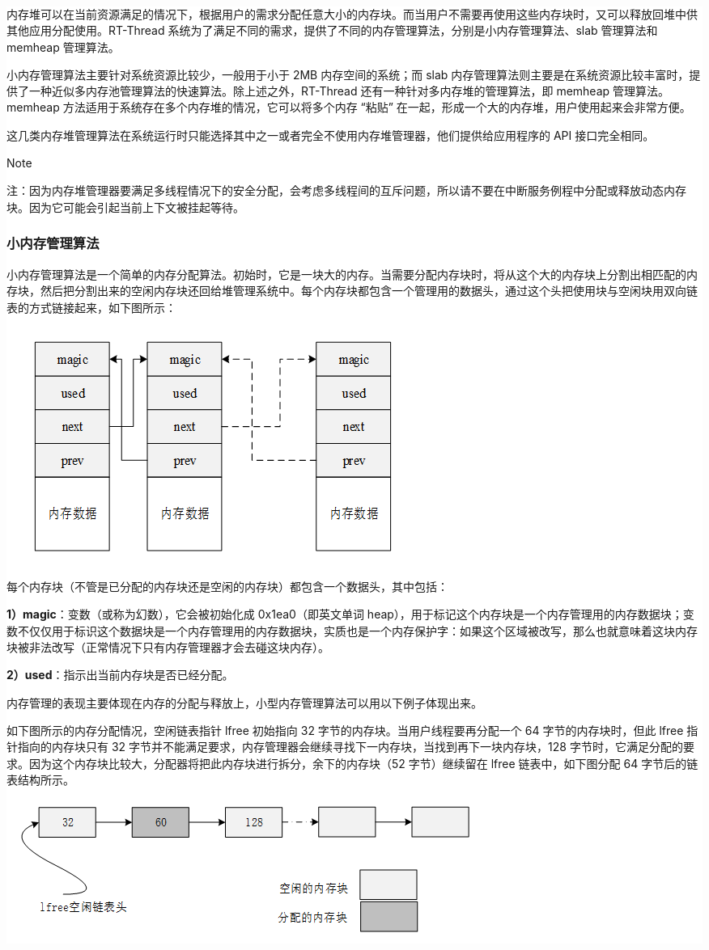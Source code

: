 内存堆可以在当前资源满足的情况下，根据用户的需求分配任意大小的内存块。而当用户不需要再使用这些内存块时，又可以释放回堆中供其他应用分配使用。RT-Thread
系统为了满足不同的需求，提供了不同的内存管理算法，分别是小内存管理算法、slab 管理算法和 memheap 管理算法。

小内存管理算法主要针对系统资源比较少，一般用于小于 2MB 内存空间的系统；而 slab 内存管理算法则主要是在系统资源比较丰富时，提供了一种近似多内存池管理算法的快速算法。除上述之外，RT-Thread 还有一种针对多内存堆的管理算法，即 memheap 管理算法。memheap 方法适用于系统存在多个内存堆的情况，它可以将多个内存 “粘贴” 在一起，形成一个大的内存堆，用户使用起来会非常方便。

这几类内存堆管理算法在系统运行时只能选择其中之一或者完全不使用内存堆管理器，他们提供给应用程序的 API 接口完全相同。

> [!NOTE]
> 注：因为内存堆管理器要满足多线程情况下的安全分配，会考虑多线程间的互斥问题，所以请不要在中断服务例程中分配或释放动态内存块。因为它可能会引起当前上下文被挂起等待。

### 小内存管理算法

小内存管理算法是一个简单的内存分配算法。初始时，它是一块大的内存。当需要分配内存块时，将从这个大的内存块上分割出相匹配的内存块，然后把分割出来的空闲内存块还回给堆管理系统中。每个内存块都包含一个管理用的数据头，通过这个头把使用块与空闲块用双向链表的方式链接起来，如下图所示：

![小内存管理工作机制图](figures/08smem_work.png)

每个内存块（不管是已分配的内存块还是空闲的内存块）都包含一个数据头，其中包括：

**1）magic**：变数（或称为幻数），它会被初始化成
0x1ea0（即英文单词 heap），用于标记这个内存块是一个内存管理用的内存数据块；变数不仅仅用于标识这个数据块是一个内存管理用的内存数据块，实质也是一个内存保护字：如果这个区域被改写，那么也就意味着这块内存块被非法改写（正常情况下只有内存管理器才会去碰这块内存）。

**2）used**：指示出当前内存块是否已经分配。

内存管理的表现主要体现在内存的分配与释放上，小型内存管理算法可以用以下例子体现出来。

如下图所示的内存分配情况，空闲链表指针 lfree 初始指向 32 字节的内存块。当用户线程要再分配一个 64 字节的内存块时，但此 lfree 指针指向的内存块只有 32 字节并不能满足要求，内存管理器会继续寻找下一内存块，当找到再下一块内存块，128 字节时，它满足分配的要求。因为这个内存块比较大，分配器将把此内存块进行拆分，余下的内存块（52 字节）继续留在 lfree 链表中，如下图分配 64 字节后的链表结构所示。

![小内存管理算法链表结构示意图 1](figures/08smem_work2.png)
